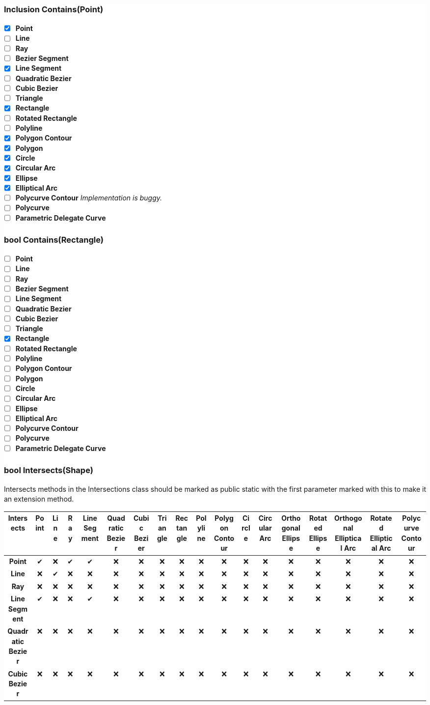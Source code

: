 ### Inclusion Contains(Point)

- [x] **Point**
- [ ] **Line**
- [ ] **Ray**
- [ ] **Bezier Segment**
- [x] **Line Segment**
- [ ] **Quadratic Bezier**
- [ ] **Cubic Bezier**
- [ ] **Triangle**
- [x] **Rectangle**
- [ ] **Rotated Rectangle**
- [ ] **Polyline**
- [x] **Polygon Contour**
- [x] **Polygon**
- [x] **Circle**
- [x] **Circular Arc**
- [x] **Ellipse**
- [x] **Elliptical Arc**
- [ ] **Polycurve Contour** _Implementation is buggy._
- [ ] **Polycurve**
- [ ] **Parametric Delegate Curve**

### bool Contains(Rectangle)

- [ ] **Point**
- [ ] **Line**
- [ ] **Ray**
- [ ] **Bezier Segment**
- [ ] **Line Segment**
- [ ] **Quadratic Bezier**
- [ ] **Cubic Bezier**
- [ ] **Triangle**
- [x] **Rectangle**
- [ ] **Rotated Rectangle**
- [ ] **Polyline**
- [ ] **Polygon Contour**
- [ ] **Polygon**
- [ ] **Circle**
- [ ] **Circular Arc**
- [ ] **Ellipse**
- [ ] **Elliptical Arc**
- [ ] **Polycurve Contour**
- [ ] **Polycurve**
- [ ] **Parametric Delegate Curve**

### bool Intersects(Shape)

Intersects methods in the Intersections class should be marked as public static with the first parameter marked with this to make it an extension method.

| **Intersects** | **Point** | **Line** | **Ray** | **Line Segment** | **Quadratic Bezier** | **Cubic Bezier** | **Triangle** | **Rectangle** | **Polyline** | **Polygon Contour** | **Circle** | **Circular Arc** | **Orthogonal Ellipse** | **Rotated Ellipse** | **Orthogonal Elliptical Arc** | **Rotated Elliptical Arc** | **Polycurve Contour** |
|:----------------------:|:---:|:---:|:---:|:---:|:---:|:---:|:---:|:---:|:---:|:---:|:---:|:---:|:---:|:---:|:---:|:---:|:---:|
| **Point**                     | ✔ | ❌ | ✔ | ✔ | ❌ | ❌ | ❌ | ❌ | ❌ | ❌ | ❌ | ❌ | ❌ | ❌ | ❌ | ❌ | ❌ |
| **Line**                      | ❌ | ✔ | ❌ | ❌ | ❌ | ❌ | ❌ | ❌ | ❌ | ❌ | ❌ | ❌ | ❌ | ❌ | ❌ | ❌ | ❌ |
| **Ray**                       | ❌ | ❌ | ❌ | ❌ | ❌ | ❌ | ❌ | ❌ | ❌ | ❌ | ❌ | ❌ | ❌ | ❌ | ❌ | ❌ | ❌ |
| **Line Segment**              | ✔  | ❌ | ❌ | ✔ | ❌ | ❌ | ❌ | ❌ | ❌ | ❌ | ❌ | ❌ | ❌ | ❌ | ❌ | ❌ | ❌ |
| **Quadratic Bezier**          | ❌ | ❌ | ❌ | ❌ | ❌ | ❌ | ❌ | ❌ | ❌ | ❌ | ❌ | ❌ | ❌ | ❌ | ❌ | ❌ | ❌ |
| **Cubic Bezier**              | ❌ | ❌ | ❌ | ❌ | ❌ | ❌ | ❌ | ❌ | ❌ | ❌ | ❌ | ❌ | ❌ | ❌ | ❌ | ❌ | ❌ |